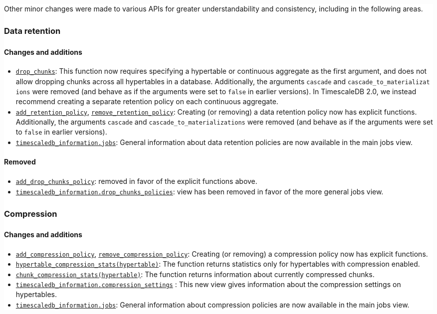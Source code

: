 Other minor changes were made to various APIs for greater understandability and consistency, including in the following areas.

### Data retention

#### Changes and additions

*   [`drop_chunks`](/api/:currentVersion:/hypertable/drop_chunks): This function now requires specifying a
hypertable or continuous aggregate as the first argument, and does not allow dropping chunks across all hypertables
in a database. Additionally, the arguments `cascade` and `cascade_to_materializations` were removed (and behave as
if the arguments were set to `false` in earlier versions). In TimescaleDB 2.0, we instead recommend creating a
separate retention policy on each continuous aggregate.
*   [`add_retention_policy`](/api/:currentVersion:/data-retention/add_retention_policy), [`remove_retention_policy`](/api/:currentVersion:/data-retention/remove_retention_policy):
Creating (or removing) a data retention policy now has explicit functions. Additionally, the arguments `cascade`
and `cascade_to_materializations` were removed (and behave as if the arguments were set to `false` in earlier versions).
*   [`timescaledb_information.jobs`](/api/:currentVersion:/informational-views/jobs/): General information about data retention
policies are now available in the main jobs view.

#### Removed

*   [`add_drop_chunks_policy`](https://legacy-docs.timescale.com/v1.7/api#add_drop_chunks_policy): removed in favor of the
explicit functions above.
*   [`timescaledb_information.drop_chunks_policies`](https://legacy-docs.timescale.com/v1.7/api#timescaledb_information-drop_chunks_policies):
 view has been removed in favor of the more general jobs view.

### Compression

#### Changes and additions

*   [`add_compression_policy`](/api/:currentVersion:/compression/add_compression_policy), [`remove_compression_policy`](/api/:currentVersion:/compression/remove_compression_policy):
Creating (or removing) a compression policy now has explicit functions.
*   [`hypertable_compression_stats(hypertable)`](/api/:currentVersion:/compression/hypertable_compression_stats): The function
 returns statistics only for hypertables with compression enabled.
*   [`chunk_compression_stats(hypertable)`](/api/:currentVersion:/compression/chunk_compression_stats):  The function returns
information about currently compressed chunks.
*   [`timescaledb_information.compression_settings`](/api/:currentVersion:/informational-views/compression_settings)
: This new view gives information about the compression settings on hypertables.
*   [`timescaledb_information.jobs`](/api/:currentVersion:/informational-views/jobs/): General information about
compression policies are now available in the main jobs view.
